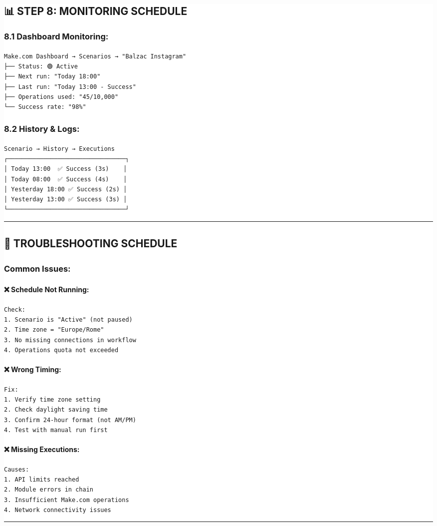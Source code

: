 
## 📊 STEP 8: MONITORING SCHEDULE

### 8.1 Dashboard Monitoring:
```
Make.com Dashboard → Scenarios → "Balzac Instagram"
├── Status: 🟢 Active
├── Next run: "Today 18:00"
├── Last run: "Today 13:00 - Success"
├── Operations used: "45/10,000"
└── Success rate: "98%"
```

### 8.2 History & Logs:
```
Scenario → History → Executions
┌─────────────────────────────────┐
│ Today 13:00  ✅ Success (3s)    │
│ Today 08:00  ✅ Success (4s)    │  
│ Yesterday 18:00 ✅ Success (2s) │
│ Yesterday 13:00 ✅ Success (3s) │
└─────────────────────────────────┘
```

---

## 🚨 TROUBLESHOOTING SCHEDULE

### Common Issues:

#### ❌ Schedule Not Running:
```
Check:
1. Scenario is "Active" (not paused)
2. Time zone = "Europe/Rome"
3. No missing connections in workflow
4. Operations quota not exceeded
```

#### ❌ Wrong Timing:
```
Fix:
1. Verify time zone setting
2. Check daylight saving time
3. Confirm 24-hour format (not AM/PM)
4. Test with manual run first
```

#### ❌ Missing Executions:
```
Causes:
1. API limits reached
2. Module errors in chain
3. Insufficient Make.com operations
4. Network connectivity issues
```

---